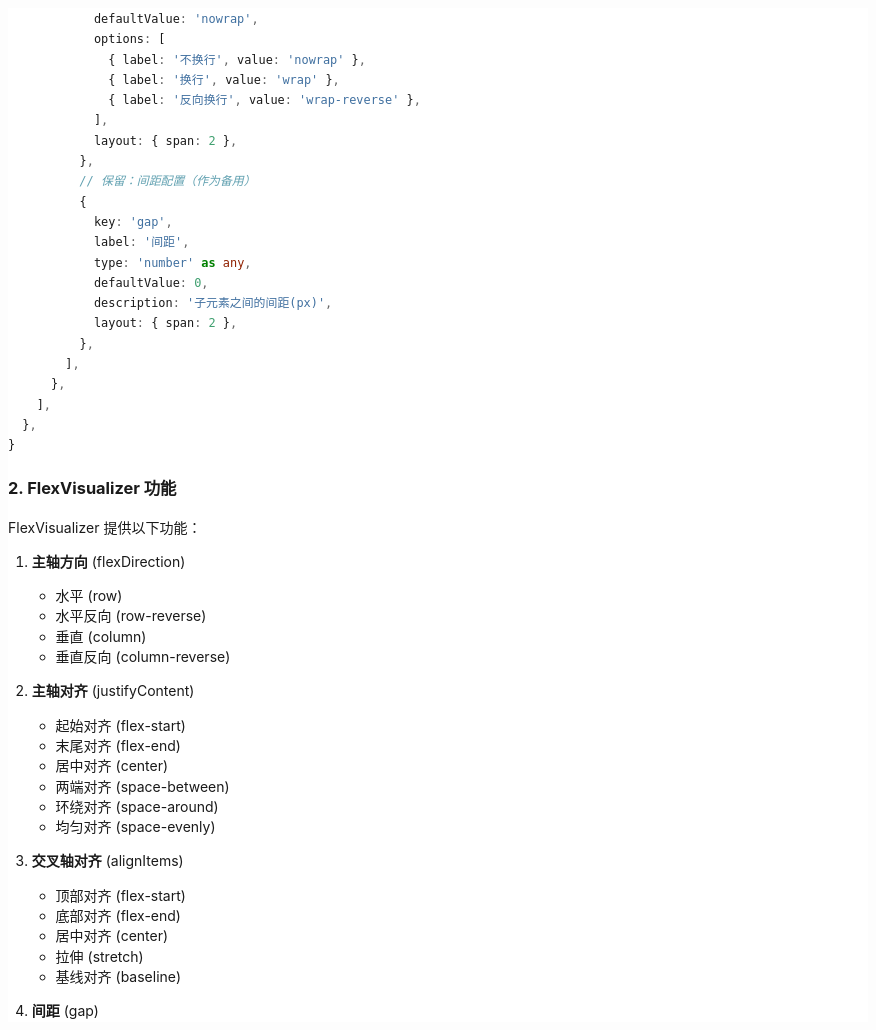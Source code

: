 ```typescript
            defaultValue: 'nowrap',
            options: [
              { label: '不换行', value: 'nowrap' },
              { label: '换行', value: 'wrap' },
              { label: '反向换行', value: 'wrap-reverse' },
            ],
            layout: { span: 2 },
          },
          // 保留：间距配置（作为备用）
          {
            key: 'gap',
            label: '间距',
            type: 'number' as any,
            defaultValue: 0,
            description: '子元素之间的间距(px)',
            layout: { span: 2 },
          },
        ],
      },
    ],
  },
}
```

### 2. FlexVisualizer 功能

FlexVisualizer 提供以下功能：

1. **主轴方向** (flexDirection)

   - 水平 (row)
   - 水平反向 (row-reverse)
   - 垂直 (column)
   - 垂直反向 (column-reverse)

2. **主轴对齐** (justifyContent)

   - 起始对齐 (flex-start)
   - 末尾对齐 (flex-end)
   - 居中对齐 (center)
   - 两端对齐 (space-between)
   - 环绕对齐 (space-around)
   - 均匀对齐 (space-evenly)

3. **交叉轴对齐** (alignItems)

   - 顶部对齐 (flex-start)
   - 底部对齐 (flex-end)
   - 居中对齐 (center)
   - 拉伸 (stretch)
   - 基线对齐 (baseline)

4. **间距** (gap)
